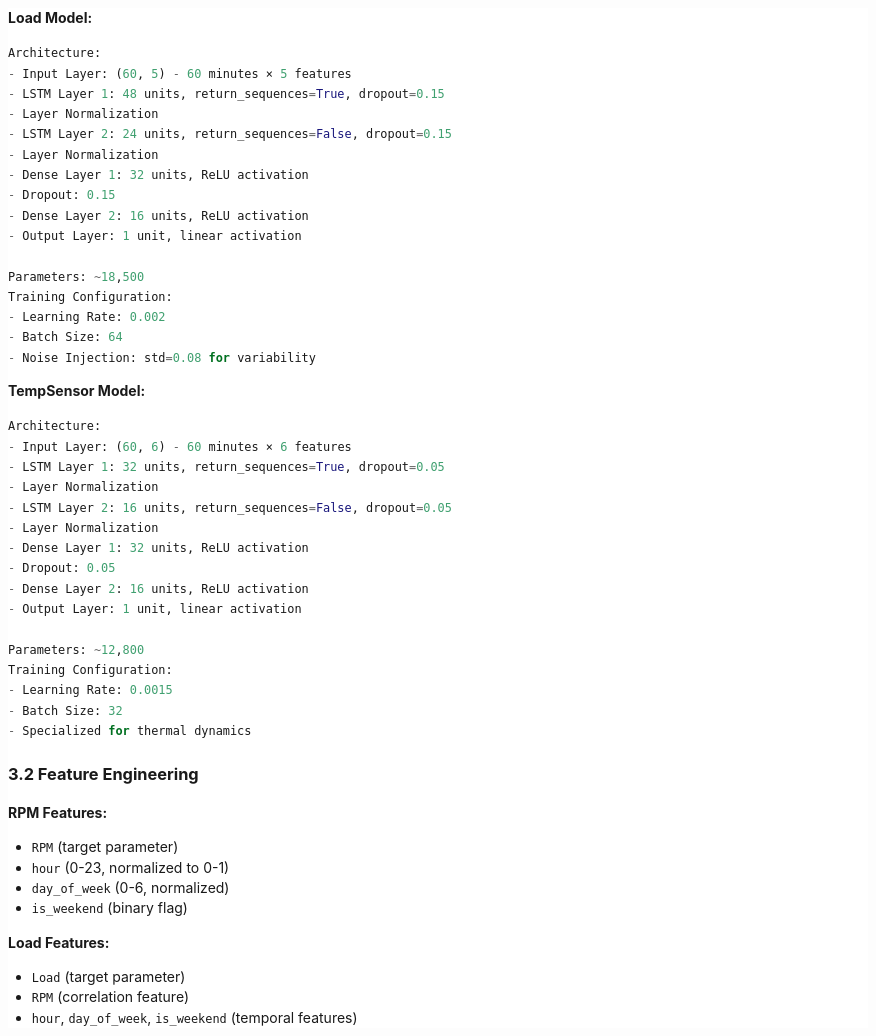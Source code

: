 
**Load Model:**
```python
Architecture:
- Input Layer: (60, 5) - 60 minutes × 5 features
- LSTM Layer 1: 48 units, return_sequences=True, dropout=0.15
- Layer Normalization
- LSTM Layer 2: 24 units, return_sequences=False, dropout=0.15
- Layer Normalization
- Dense Layer 1: 32 units, ReLU activation
- Dropout: 0.15
- Dense Layer 2: 16 units, ReLU activation
- Output Layer: 1 unit, linear activation

Parameters: ~18,500
Training Configuration:
- Learning Rate: 0.002
- Batch Size: 64
- Noise Injection: std=0.08 for variability
```

**TempSensor Model:**
```python
Architecture:
- Input Layer: (60, 6) - 60 minutes × 6 features
- LSTM Layer 1: 32 units, return_sequences=True, dropout=0.05
- Layer Normalization
- LSTM Layer 2: 16 units, return_sequences=False, dropout=0.05
- Layer Normalization
- Dense Layer 1: 32 units, ReLU activation
- Dropout: 0.05
- Dense Layer 2: 16 units, ReLU activation
- Output Layer: 1 unit, linear activation

Parameters: ~12,800
Training Configuration:
- Learning Rate: 0.0015
- Batch Size: 32
- Specialized for thermal dynamics
```

### 3.2 Feature Engineering

**RPM Features:**
- `RPM` (target parameter)
- `hour` (0-23, normalized to 0-1)
- `day_of_week` (0-6, normalized)
- `is_weekend` (binary flag)

**Load Features:**
- `Load` (target parameter)
- `RPM` (correlation feature)
- `hour`, `day_of_week`, `is_weekend` (temporal features)
